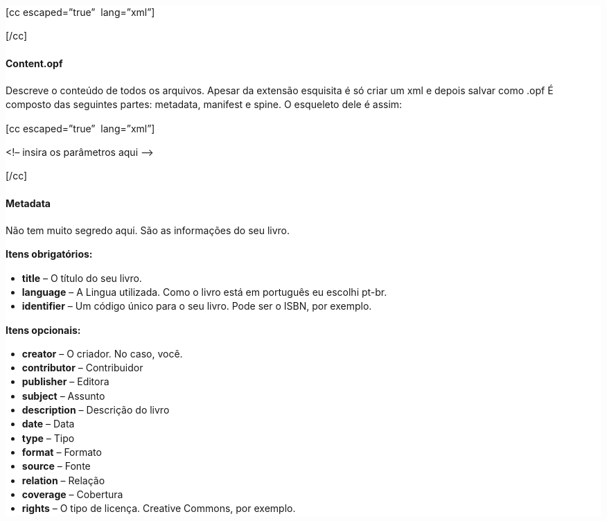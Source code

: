 [cc escaped=&#8221;true&#8221;  lang=&#8221;xml&#8221;]

<?xml version=&#8221;1.0&#8243; encoding=&#8221;UTF-8&#8243;?>
  
<container xmlns=&#8221;urn:oasis:names:tc:opendocument:xmlns:container&#8221; version=&#8221;1.0&#8243;>
  
<rootfiles>
  
<rootfile full-path=&#8221;OEBPS/content.opf&#8221; media-type=&#8221;application/oebps-package+xml&#8221;/>
  
</rootfiles>
  
</container>
  
[/cc]

#### Content.opf

Descreve o conteúdo de todos os arquivos. Apesar da extensão esquisita é só criar um xml e depois salvar como .opf É composto das seguintes partes: metadata, manifest e spine. O esqueleto dele é assim:

[cc escaped=&#8221;true&#8221;  lang=&#8221;xml&#8221;]
  
<?xml version=&#8221;1.0&#8243; encoding=&#8221;UTF-8&#8243;?>
  
<package xmlns=&#8221;http://www.idpf.org/2007/opf&#8221; unique-identifier=&#8221;EPB-UUID&#8221; version=&#8221;2.0&#8243;>
  
<!&#8211; insira os parâmetros aqui &#8211;>
  
</package>
  
[/cc]

#### Metadata

Não tem muito segredo aqui. São as informações do seu livro.

**Itens obrigatórios:**

  * **title** &#8211; O título do seu livro.
  * **language** &#8211; A Lingua utilizada. Como o livro está em português eu escolhi pt-br.
  * **identifier** &#8211; Um código único para o seu livro. Pode ser o ISBN, por exemplo.

**Itens opcionais:**

  * **creator** &#8211; O criador. No caso, você.
  * **contributor** &#8211; Contribuidor
  * **publisher** &#8211; Editora
  * **subject** &#8211; Assunto
  * **description** &#8211; Descrição do livro
  * **date** &#8211; Data
  * **type** &#8211; Tipo
  * **format** &#8211; Formato
  * **source** &#8211; Fonte
  * **relation** &#8211; Relação
  * **coverage** &#8211; Cobertura
  * **rights** &#8211; O tipo de licença. Creative Commons, por exemplo.


 [1]: http://idpf.org/ "IDPF"
 [2]: http://tableless.com.br/wp-content/uploads/2012/01/meulivro.epub_.zip
 [3]: http://code.google.com/p/sigil/ "Sigil"
 [4]: http://idpf.org/epub "IDPF"
 [5]: http://code.google.com/p/epubcheck/ "ePub Check"
 [6]: http://www.hxa.name/articles/content/epub-guide_hxa7241_2007.html "Epub Format Construction Guide"
 [7]: http://books.google.com.br/ "Google Books"
 [8]: http://www.epubbud.com/ "ePub Bud"
 [9]: http://www.adobe.com/products/digitaleditions/ "Adobe Digital Editions "
 [10]: http://www.barnesandnoble.com/u/free-nook-apps/379002321/ "Nook"
 [11]: http://www.fbreader.org/ "FB Reader"
 [12]: http://www.apple.com/br/ipad/built-in-apps/ibooks.html "iBooks"
 [13]: http://itunes.apple.com/br/app/stanza/id284956128?mt=8 "Stanza"
 [14]: http://www.aldiko.com/ "Aldiko"
 [15]: https://chrome.google.com/webstore/detail/ghgnmgfdoiplfmhgghbmlphanpfmjble "Magic Scroll "
 [16]: http://www.epubread.com/ "ePub Read"